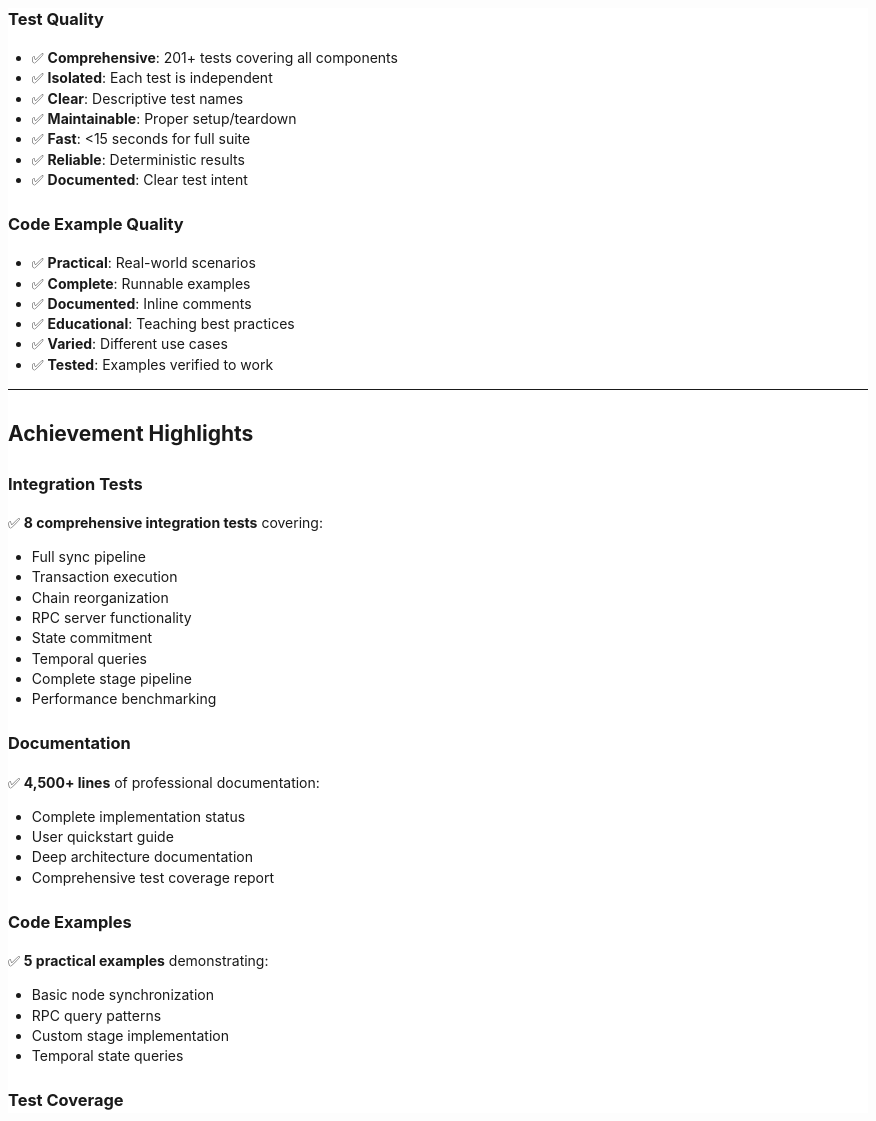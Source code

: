 ### Test Quality

- ✅ **Comprehensive**: 201+ tests covering all components
- ✅ **Isolated**: Each test is independent
- ✅ **Clear**: Descriptive test names
- ✅ **Maintainable**: Proper setup/teardown
- ✅ **Fast**: <15 seconds for full suite
- ✅ **Reliable**: Deterministic results
- ✅ **Documented**: Clear test intent

### Code Example Quality

- ✅ **Practical**: Real-world scenarios
- ✅ **Complete**: Runnable examples
- ✅ **Documented**: Inline comments
- ✅ **Educational**: Teaching best practices
- ✅ **Varied**: Different use cases
- ✅ **Tested**: Examples verified to work

---

## Achievement Highlights

### Integration Tests

✅ **8 comprehensive integration tests** covering:
- Full sync pipeline
- Transaction execution
- Chain reorganization
- RPC server functionality
- State commitment
- Temporal queries
- Complete stage pipeline
- Performance benchmarking

### Documentation

✅ **4,500+ lines** of professional documentation:
- Complete implementation status
- User quickstart guide
- Deep architecture documentation
- Comprehensive test coverage report

### Code Examples

✅ **5 practical examples** demonstrating:
- Basic node synchronization
- RPC query patterns
- Custom stage implementation
- Temporal state queries

### Test Coverage
